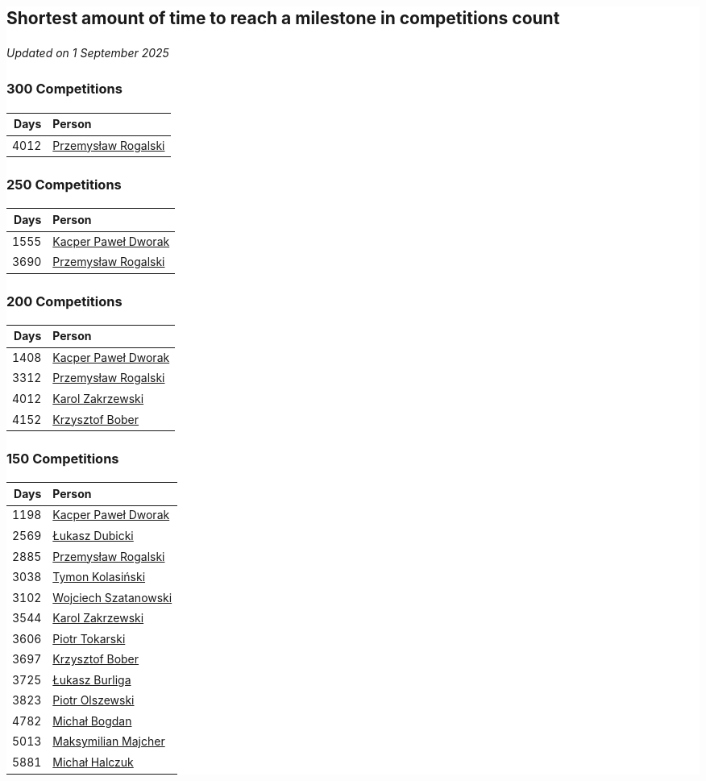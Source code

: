 ## Shortest amount of time to reach a milestone in competitions count

*Updated on  1 September 2025*


### 300 Competitions

| Days | Person |
| ---: | :--- |
| 4012 | [Przemysław Rogalski](https://www.worldcubeassociation.org/persons/2013ROGA02) |

### 250 Competitions

| Days | Person |
| ---: | :--- |
| 1555 | [Kacper Paweł Dworak](https://www.worldcubeassociation.org/persons/2020DWOR01) |
| 3690 | [Przemysław Rogalski](https://www.worldcubeassociation.org/persons/2013ROGA02) |

### 200 Competitions

| Days | Person |
| ---: | :--- |
| 1408 | [Kacper Paweł Dworak](https://www.worldcubeassociation.org/persons/2020DWOR01) |
| 3312 | [Przemysław Rogalski](https://www.worldcubeassociation.org/persons/2013ROGA02) |
| 4012 | [Karol Zakrzewski](https://www.worldcubeassociation.org/persons/2014ZAKR01) |
| 4152 | [Krzysztof Bober](https://www.worldcubeassociation.org/persons/2013BOBE01) |

### 150 Competitions

| Days | Person |
| ---: | :--- |
| 1198 | [Kacper Paweł Dworak](https://www.worldcubeassociation.org/persons/2020DWOR01) |
| 2569 | [Łukasz Dubicki](https://www.worldcubeassociation.org/persons/2018DUBI01) |
| 2885 | [Przemysław Rogalski](https://www.worldcubeassociation.org/persons/2013ROGA02) |
| 3038 | [Tymon Kolasiński](https://www.worldcubeassociation.org/persons/2016KOLA02) |
| 3102 | [Wojciech Szatanowski](https://www.worldcubeassociation.org/persons/2011SZAT01) |
| 3544 | [Karol Zakrzewski](https://www.worldcubeassociation.org/persons/2014ZAKR01) |
| 3606 | [Piotr Tokarski](https://www.worldcubeassociation.org/persons/2013TOKA01) |
| 3697 | [Krzysztof Bober](https://www.worldcubeassociation.org/persons/2013BOBE01) |
| 3725 | [Łukasz Burliga](https://www.worldcubeassociation.org/persons/2013BURL01) |
| 3823 | [Piotr Olszewski](https://www.worldcubeassociation.org/persons/2013OLSZ02) |
| 4782 | [Michał Bogdan](https://www.worldcubeassociation.org/persons/2012BOGD01) |
| 5013 | [Maksymilian Majcher](https://www.worldcubeassociation.org/persons/2011MAJC01) |
| 5881 | [Michał Halczuk](https://www.worldcubeassociation.org/persons/2006HALC01) |
